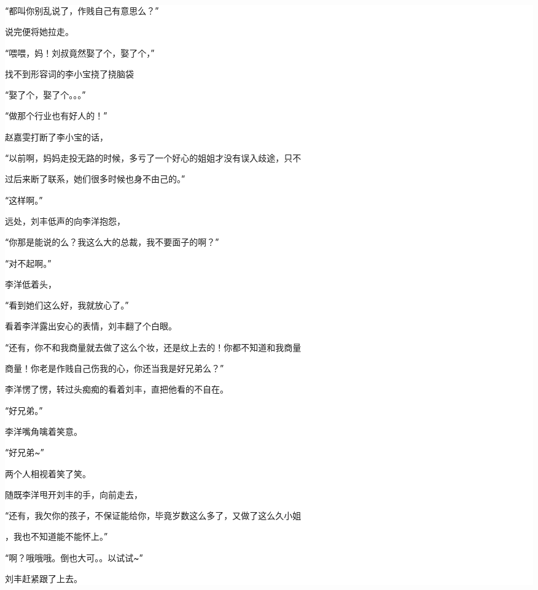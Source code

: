 “都叫你别乱说了，作贱自己有意思么？”

说完便将她拉走。

“喂喂，妈！刘叔竟然娶了个，娶了个，”

找不到形容词的李小宝挠了挠脑袋

“娶了个，娶了个。。。”

“做那个行业也有好人的！”

赵嘉雯打断了李小宝的话，

“以前啊，妈妈走投无路的时候，多亏了一个好心的姐姐才没有误入歧途，只不

过后来断了联系，她们很多时候也身不由己的。”

“这样啊。”

远处，刘丰低声的向李洋抱怨，

“你那是能说的么？我这么大的总裁，我不要面子的啊？”

“对不起啊。”

李洋低着头，

“看到她们这么好，我就放心了。”

看着李洋露出安心的表情，刘丰翻了个白眼。

“还有，你不和我商量就去做了这么个妆，还是纹上去的！你都不知道和我商量

商量！你老是作贱自己伤我的心，你还当我是好兄弟么？”

李洋愣了愣，转过头痴痴的看着刘丰，直把他看的不自在。

“好兄弟。”

李洋嘴角噙着笑意。

“好兄弟~”

两个人相视着笑了笑。

随既李洋甩开刘丰的手，向前走去，

“还有，我欠你的孩子，不保证能给你，毕竟岁数这么多了，又做了这么久小姐

，我也不知道能不能怀上。”

“啊？哦哦哦。倒也大可。。以试试~”

刘丰赶紧跟了上去。


